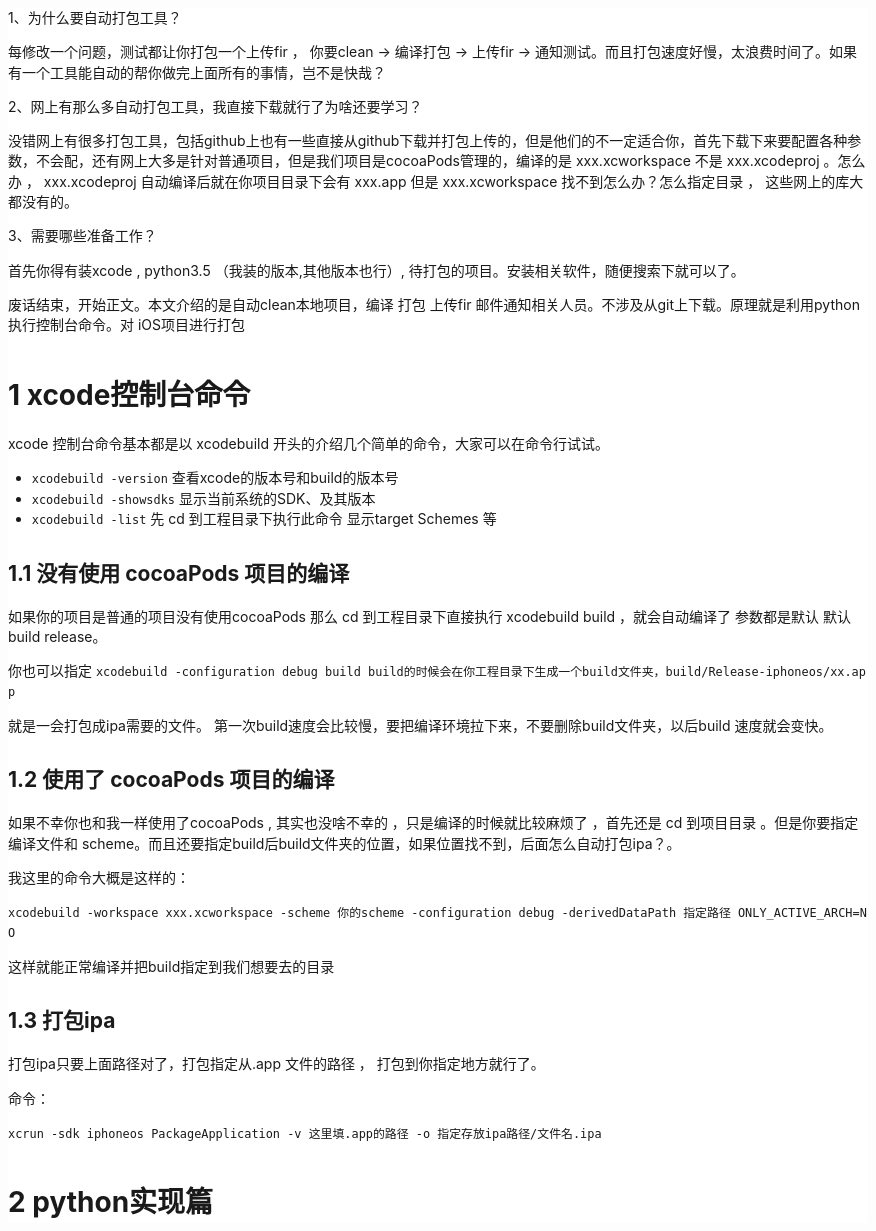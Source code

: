 1、为什么要自动打包工具？

每修改一个问题，测试都让你打包一个上传fir ， 你要clean -> 编译打包 -> 上传fir -> 通知测试。而且打包速度好慢，太浪费时间了。如果有一个工具能自动的帮你做完上面所有的事情，岂不是快哉？

2、网上有那么多自动打包工具，我直接下载就行了为啥还要学习？

没错网上有很多打包工具，包括github上也有一些直接从github下载并打包上传的，但是他们的不一定适合你，首先下载下来要配置各种参数，不会配，还有网上大多是针对普通项目，但是我们项目是cocoaPods管理的，编译的是 xxx.xcworkspace 不是 xxx.xcodeproj 。怎么办 ， xxx.xcodeproj 自动编译后就在你项目目录下会有 xxx.app 但是 xxx.xcworkspace 找不到怎么办？怎么指定目录 ， 这些网上的库大都没有的。

3、需要哪些准备工作？

首先你得有装xcode , python3.5 （我装的版本,其他版本也行）, 待打包的项目。安装相关软件，随便搜索下就可以了。

废话结束，开始正文。本文介绍的是自动clean本地项目，编译 打包 上传fir 邮件通知相关人员。不涉及从git上下载。原理就是利用python执行控制台命令。对
iOS项目进行打包

# 1 xcode控制台命令

xcode 控制台命令基本都是以 xcodebuild 开头的介绍几个简单的命令，大家可以在命令行试试。

- `xcodebuild -version` 查看xcode的版本号和build的版本号
- `xcodebuild -showsdks` 显示当前系统的SDK、及其版本
- `xcodebuild -list` 先 cd 到工程目录下执行此命令 显示target Schemes 等

## 1.1 没有使用 cocoaPods 项目的编译

如果你的项目是普通的项目没有使用cocoaPods 那么 cd 到工程目录下直接执行 xcodebuild build ，就会自动编译了 参数都是默认 默认build release。

你也可以指定 `xcodebuild -configuration debug build build的时候会在你工程目录下生成一个build文件夹，build/Release-iphoneos/xx.app`

就是一会打包成ipa需要的文件。 第一次build速度会比较慢，要把编译环境拉下来，不要删除build文件夹，以后build 速度就会变快。

## 1.2 使用了 cocoaPods 项目的编译

如果不幸你也和我一样使用了cocoaPods , 其实也没啥不幸的 ，只是编译的时候就比较麻烦了 ，首先还是 cd 到项目目录 。但是你要指定编译文件和 scheme。而且还要指定build后build文件夹的位置，如果位置找不到，后面怎么自动打包ipa？。

我这里的命令大概是这样的：

`xcodebuild -workspace xxx.xcworkspace -scheme 你的scheme -configuration debug -derivedDataPath 指定路径 ONLY_ACTIVE_ARCH=NO`

这样就能正常编译并把build指定到我们想要去的目录

## 1.3 打包ipa

打包ipa只要上面路径对了，打包指定从.app 文件的路径 ， 打包到你指定地方就行了。

命令：

`xcrun -sdk iphoneos PackageApplication -v 这里填.app的路径 -o 指定存放ipa路径/文件名.ipa`

# 2 python实现篇
